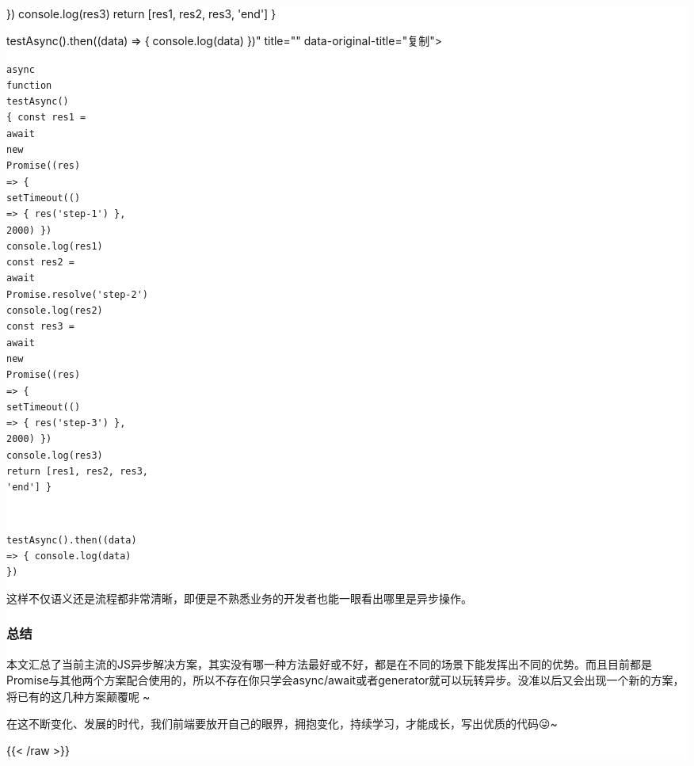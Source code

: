   })
  console.log(res3)
  return [res1, res2, res3, &apos;end&apos;]
}

testAsync().then((data) =&gt; {
  console.log(data)
})" title="" data-original-title="&#x590D;&#x5236;"></span> <span type="button" class="saveToNote code-tool" data-toggle="tooltip" data-placement="top" title="" data-original-title="&#x653E;&#x8FDB;&#x7B14;&#x8BB0;"></span></div></div><pre class="javascript hljs"><code class="js"><span class="hljs-keyword">async</span> <span class="hljs-function"><span class="hljs-keyword">function</span> <span class="hljs-title">testAsync</span>(<span class="hljs-params"></span>) </span>{
  <span class="hljs-keyword">const</span> res1 = <span class="hljs-keyword">await</span> <span class="hljs-keyword">new</span> <span class="hljs-built_in">Promise</span>(<span class="hljs-function">(<span class="hljs-params">res</span>) =&gt;</span> {
    setTimeout(<span class="hljs-function"><span class="hljs-params">()</span> =&gt;</span> {
      res(<span class="hljs-string">&apos;step-1&apos;</span>)
    }, <span class="hljs-number">2000</span>)
  })
  <span class="hljs-built_in">console</span>.log(res1)
  <span class="hljs-keyword">const</span> res2 = <span class="hljs-keyword">await</span> <span class="hljs-built_in">Promise</span>.resolve(<span class="hljs-string">&apos;step-2&apos;</span>)
  <span class="hljs-built_in">console</span>.log(res2)
  <span class="hljs-keyword">const</span> res3 = <span class="hljs-keyword">await</span> <span class="hljs-keyword">new</span> <span class="hljs-built_in">Promise</span>(<span class="hljs-function">(<span class="hljs-params">res</span>) =&gt;</span> {
    setTimeout(<span class="hljs-function"><span class="hljs-params">()</span> =&gt;</span> {
      res(<span class="hljs-string">&apos;step-3&apos;</span>)
    }, <span class="hljs-number">2000</span>)
  })
  <span class="hljs-built_in">console</span>.log(res3)
  <span class="hljs-keyword">return</span> [res1, res2, res3, <span class="hljs-string">&apos;end&apos;</span>]
}

testAsync().then(<span class="hljs-function">(<span class="hljs-params">data</span>) =&gt;</span> {
  <span class="hljs-built_in">console</span>.log(data)
})</code></pre><p>&#x8FD9;&#x6837;&#x4E0D;&#x4EC5;&#x8BED;&#x4E49;&#x8FD8;&#x662F;&#x6D41;&#x7A0B;&#x90FD;&#x975E;&#x5E38;&#x6E05;&#x6670;&#xFF0C;&#x5373;&#x4FBF;&#x662F;&#x4E0D;&#x719F;&#x6089;&#x4E1A;&#x52A1;&#x7684;&#x5F00;&#x53D1;&#x8005;&#x4E5F;&#x80FD;&#x4E00;&#x773C;&#x770B;&#x51FA;&#x54EA;&#x91CC;&#x662F;&#x5F02;&#x6B65;&#x64CD;&#x4F5C;&#x3002;</p><h3 id="articleHeader4">&#x603B;&#x7ED3;</h3><p>&#x672C;&#x6587;&#x6C47;&#x603B;&#x4E86;&#x5F53;&#x524D;&#x4E3B;&#x6D41;&#x7684;JS&#x5F02;&#x6B65;&#x89E3;&#x51B3;&#x65B9;&#x6848;&#xFF0C;&#x5176;&#x5B9E;&#x6CA1;&#x6709;&#x54EA;&#x4E00;&#x79CD;&#x65B9;&#x6CD5;&#x6700;&#x597D;&#x6216;&#x4E0D;&#x597D;&#xFF0C;&#x90FD;&#x662F;&#x5728;&#x4E0D;&#x540C;&#x7684;&#x573A;&#x666F;&#x4E0B;&#x80FD;&#x53D1;&#x6325;&#x51FA;&#x4E0D;&#x540C;&#x7684;&#x4F18;&#x52BF;&#x3002;&#x800C;&#x4E14;&#x76EE;&#x524D;&#x90FD;&#x662F;Promise&#x4E0E;&#x5176;&#x4ED6;&#x4E24;&#x4E2A;&#x65B9;&#x6848;&#x914D;&#x5408;&#x4F7F;&#x7528;&#x7684;&#xFF0C;&#x6240;&#x4EE5;&#x4E0D;&#x5B58;&#x5728;&#x4F60;&#x53EA;&#x5B66;&#x4F1A;async/await&#x6216;&#x8005;generator&#x5C31;&#x53EF;&#x4EE5;&#x73A9;&#x8F6C;&#x5F02;&#x6B65;&#x3002;&#x6CA1;&#x51C6;&#x4EE5;&#x540E;&#x53C8;&#x4F1A;&#x51FA;&#x73B0;&#x4E00;&#x4E2A;&#x65B0;&#x7684;&#x65B9;&#x6848;&#xFF0C;&#x5C06;&#x5DF2;&#x6709;&#x7684;&#x8FD9;&#x51E0;&#x79CD;&#x65B9;&#x6848;&#x98A0;&#x8986;&#x5462; ~</p><p>&#x5728;&#x8FD9;&#x4E0D;&#x65AD;&#x53D8;&#x5316;&#x3001;&#x53D1;&#x5C55;&#x7684;&#x65F6;&#x4EE3;&#xFF0C;&#x6211;&#x4EEC;&#x524D;&#x7AEF;&#x8981;&#x653E;&#x5F00;&#x81EA;&#x5DF1;&#x7684;&#x773C;&#x754C;&#xFF0C;&#x62E5;&#x62B1;&#x53D8;&#x5316;&#xFF0C;&#x6301;&#x7EED;&#x5B66;&#x4E60;&#xFF0C;&#x624D;&#x80FD;&#x6210;&#x957F;&#xFF0C;&#x5199;&#x51FA;&#x4F18;&#x8D28;&#x7684;&#x4EE3;&#x7801;&#x1F61C;~</p>
{{< /raw >}}
